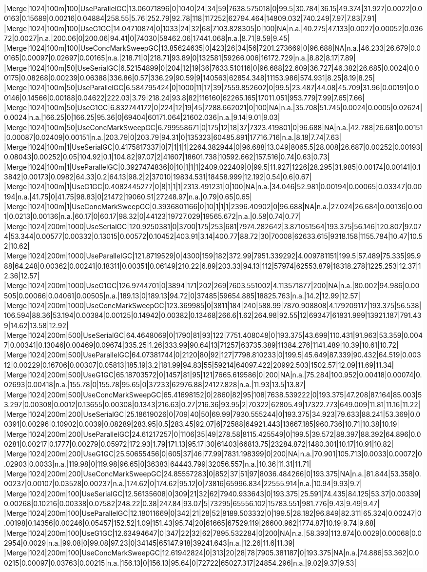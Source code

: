 |Merge|1024|100m|100|UseParallelGC|13.06071896|0|1040|24|34|59|7638.575018|0|99.5|30.784|36.15|49.374|31.927|0.0022|0.00163|0.15689|0.00216|0.04884|258.55|5.76|252.79|92.78|118|117252|62794.464|14809.032|740.249|7.97|7.83|7.91|
|Merge|1024|100m|100|UseG1GC|14.04710874|0|1033|24|32|68|7103.828305|0|100|NA|n.a.|40.275|47.133|0.0027|0.00052|0.03672|0.0027|n.a.|200.06|0|200.06|94.41|0|74030|58462.06|17441.068|n.a.|8.71|9.59|9.45|
|Merge|1024|100m|100|UseConcMarkSweepGC|13.85624635|0|423|26|34|56|7201.273669|0|96.688|NA|n.a.|46.233|26.679|0.00165|0.00097|0.02697|0.00165|n.a.|218.71|0|218.71|93.89|0|132581|59266.006|16172.729|n.a.|8.82|8.17|7.89|
|Merge|1024|100m|50|UseSerialGC|6.52154899|0|204|12|19|36|7633.510116|0|96.688|22.609|36.727|46.382|26.685|0.0024|0.00175|0.08268|0.00239|0.06388|336.86|0.57|336.29|90.59|9|140563|62854.348|11153.986|574.931|8.25|8.19|8.25|
|Merge|1024|100m|50|UseParallelGC|6.584795424|0|1000|11|17|39|7559.852602|0|99.5|23.487|44.08|45.709|31.96|0.00191|0.00146|0.14566|0.00188|0.04622|222.03|3.79|218.24|93.8|82|116160|62265.165|17011.051|953.779|7.99|7.65|7.66|
|Merge|1024|100m|50|UseG1GC|6.832744172|0|224|12|19|45|7288.662021|0|100|NA|n.a.|35.708|51.745|0.0024|0.0005|0.02624|0.0024|n.a.|166.25|0|166.25|95.36|0|69404|60171.064|21602.036|n.a.|9.14|9.01|9.03|
|Merge|1024|100m|50|UseConcMarkSweepGC|6.799558671|0|175|12|18|37|7323.419801|0|96.688|NA|n.a.|42.788|26.681|0.00151|0.00087|0.02409|0.00151|n.a.|203.79|0|203.79|94.31|0|135323|60485.891|17716.716|n.a.|8.18|7.74|7.63|
|Merge|1024|100m|1|UseSerialGC|0.4175817337|0|7|1|1|1|2264.382944|0|96.688|13.049|8065.5|28.008|26.687|0.00252|0.00193|0.08043|0.00252|0.05|104.92|0.1|104.82|97.07|2|41607|18601.738|10592.662|157.516|0.74|0.63|0.73|
|Merge|1024|100m|1|UseParallelGC|0.3927474836|0|10|1|1|1|2409.022409|0|99.5|11.927|1226|28.295|31.985|0.00174|0.00141|0.13842|0.00173|0.0982|64.33|0.2|64.13|98.2|2|37010|19834.531|18458.999|12.192|0.54|0.6|0.67|
|Merge|1024|100m|1|UseG1GC|0.4082445277|0|8|1|1|1|2313.491231|0|100|NA|n.a.|34.046|52.981|0.00194|0.00065|0.03347|0.00194|n.a.|41.75|0|41.75|98.83|0|21472|19060.51|27248.97|n.a.|0.79|0.65|0.65|
|Merge|1024|100m|1|UseConcMarkSweepGC|0.3936801166|0|10|1|1|1|2396.40902|0|96.688|NA|n.a.|27.024|26.684|0.00136|0.001|0.0213|0.00136|n.a.|60.17|0|60.17|98.32|0|44123|19727.029|19565.672|n.a.|0.58|0.74|0.77|
|Merge|1024|200m|1000|UseSerialGC|120.9250381|0|3700|175|253|681|7974.282642|3.871051564|193.375|56.146|120.807|97.074|53.344|0.00577|0.00332|0.13015|0.00572|0.10452|403.91|3.14|400.77|88.72|30|70008|62633.615|9318.158|1155.784|10.47|10.52|10.62|
|Merge|1024|200m|1000|UseParallelGC|121.8719529|0|4300|159|182|372.99|7951.339292|4.009781151|199.5|57.489|75.335|95.988|64.248|0.00362|0.00241|0.18311|0.00351|0.06149|210.22|6.89|203.33|94.13|112|57974|62553.879|18318.278|1225.253|12.37|12.36|12.57|
|Merge|1024|200m|1000|UseG1GC|126.9744701|0|3894|171|202|269|7603.551002|4.113571877|200|NA|n.a.|80.002|94.986|0.00505|0.00066|0.04061|0.00505|n.a.|189.13|0|189.13|94.72|0|37485|59654.885|18825.763|n.a.|14.2|12.99|12.57|
|Merge|1024|200m|1000|UseConcMarkSweepGC|123.369985|0|3811|184|240|588.99|7870.908808|4.179209117|193.375|56.538|106.594|88.36|53.194|0.00384|0.00125|0.14942|0.00382|0.13468|266.6|1.62|264.98|92.55|12|69347|61831.999|13921.187|791.439|14.62|13.58|12.92|
|Merge|1024|200m|500|UseSerialGC|64.4648069|0|1790|81|93|122|7751.408048|0|193.375|43.699|110.431|91.963|53.359|0.0047|0.00341|0.13046|0.00469|0.09674|335.25|1.26|333.99|90.64|13|71257|63735.389|11384.276|1141.489|10.39|10.61|10.72|
|Merge|1024|200m|500|UseParallelGC|64.07381744|0|2120|80|92|127|7798.810233|0|199.5|45.649|87.339|90.432|64.519|0.00312|0.00229|0.16706|0.00307|0.05813|185.19|3.2|181.99|94.83|55|59214|64097.422|20992.503|1502.57|12.09|11.69|11.34|
|Merge|1024|200m|500|UseG1GC|65.18703572|0|1457|81|95|121|7665.619586|0|200|NA|n.a.|75.284|100.952|0.00418|0.00074|0.02693|0.00418|n.a.|155.78|0|155.78|95.65|0|37233|62976.88|24127.828|n.a.|11.93|13.5|13.87|
|Merge|1024|200m|500|UseConcMarkSweepGC|65.41698152|0|2860|82|95|108|7638.539222|0|193.375|47.208|87.164|85.003|53.297|0.00308|0.0012|0.13655|0.00308|0.1343|216.63|0.27|216.36|93.95|2|70322|62805.49|17322.773|649.009|11.81|11.16|11.22|
|Merge|1024|200m|200|UseSerialGC|25.18619026|0|709|40|50|69.99|7930.555244|0|193.375|34.923|79.633|88.241|53.369|0.00391|0.00296|0.10902|0.0039|0.08289|283.95|0.5|283.45|92.07|6|72588|64921.443|13667.185|960.736|10.71|10.38|10.19|
|Merge|1024|200m|200|UseParallelGC|24.61217257|0|1106|35|49|278.58|8115.425549|0|199.5|39.572|88.397|88.392|64.896|0.00281|0.00217|0.1777|0.00279|0.05972|172.93|1.79|171.13|95.17|30|61403|66813.75|23284.872|1480.301|10.17|10.91|10.82|
|Merge|1024|200m|200|UseG1GC|25.50655456|0|605|37|46|77.99|7831.198399|0|200|NA|n.a.|70.901|105.713|0.0033|0.00072|0.02903|0.0033|n.a.|119.98|0|119.98|96.65|0|36383|64443.799|32056.557|n.a.|10.36|11.31|11.71|
|Merge|1024|200m|200|UseConcMarkSweepGC|24.85557283|0|852|37|51|97|8036.484266|0|193.375|NA|n.a.|81.844|53.358|0.00237|0.00107|0.03528|0.00237|n.a.|174.62|0|174.62|95.12|0|73816|65996.834|22555.914|n.a.|10.94|9.93|9.7|
|Merge|1024|200m|100|UseSerialGC|12.56135608|0|309|21|32|62|7940.933643|0|193.375|25.591|74.435|84.125|53.37|0.00339|0.00268|0.10216|0.00338|0.07582|248.22|0.38|247.84|93.07|5|73295|65556.102|15783.551|981.776|9.43|9.49|9.47|
|Merge|1024|200m|100|UseParallelGC|12.18011669|0|342|21|28|52|8189.503332|0|199.5|28.182|96.849|82.311|65.324|0.00247|0.00198|0.14356|0.00246|0.05457|152.52|1.09|151.43|95.74|20|61665|67529.119|26600.962|1774.87|10.19|9.74|9.68|
|Merge|1024|200m|100|UseG1GC|12.63494647|0|347|22|32|62|7895.532284|0|200|NA|n.a.|58.393|113.874|0.0029|0.00068|0.02954|0.0029|n.a.|99.08|0|99.08|97.23|0|34145|65147.918|39241.643|n.a.|12.26|11.6|11.39|
|Merge|1024|200m|100|UseConcMarkSweepGC|12.61942824|0|313|20|28|78|7905.381187|0|193.375|NA|n.a.|74.886|53.362|0.00215|0.00097|0.03763|0.00215|n.a.|156.13|0|156.13|95.64|0|72722|65027.317|24854.296|n.a.|9.02|9.37|9.53|